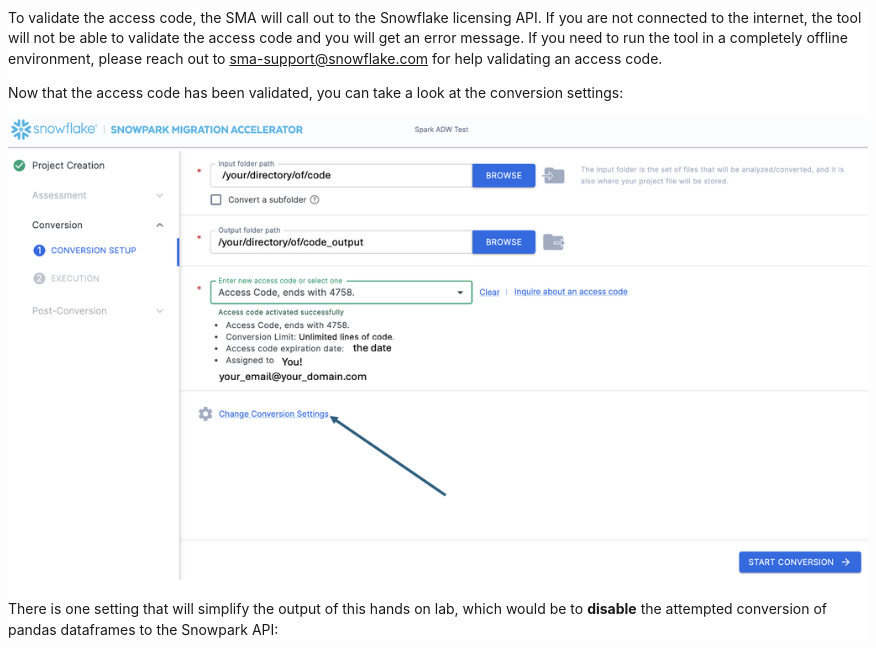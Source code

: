 To validate the access code, the SMA will call out to the Snowflake licensing API. If you are not connected to the internet, the tool will not be able to validate the access code and you will get an error message. If you need to run the tool in a completely offline environment, please reach out to [sma-support@snowflake.com](mailto:sma-support@snowflake.com) for help validating an access code.

Now that the access code has been validated, you can take a look at the conversion settings:

![sma_go_to_conversion_settings_01](./assets/sma_go_to_conversion_settings_01.png)

There is one setting that will simplify the output of this hands on lab, which would be to **disable** the attempted conversion of pandas dataframes to the Snowpark API:
